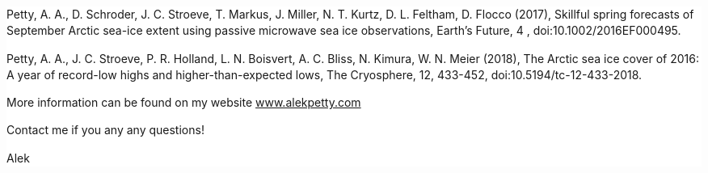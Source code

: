 Petty, A. A., D. Schroder, J. C. Stroeve, T. Markus, J. Miller, N. T. Kurtz, D. L. Feltham, D. Flocco (2017), Skillful spring forecasts of September Arctic sea-ice extent using passive microwave sea ice observations, Earth’s Future, 4 , doi:10.1002/2016EF000495.

Petty, A. A., J. C. Stroeve, P. R. Holland, L. N. Boisvert, A. C. Bliss, N. Kimura, W. N. Meier (2018), The Arctic sea ice cover of 2016: A year of record-low highs and higher-than-expected lows, The Cryosphere, 12, 433-452, doi:10.5194/tc-12-433-2018.

More information can be found on my website www.alekpetty.com

Contact me if you any any questions!

Alek
